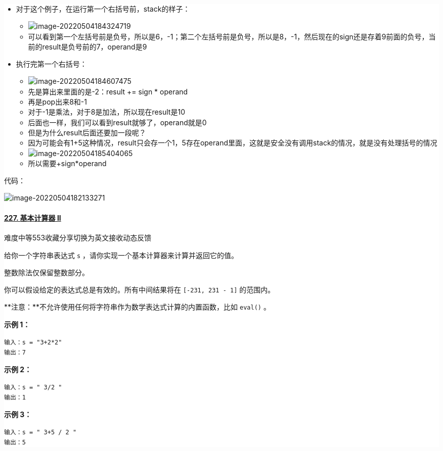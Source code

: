 - 对于这个例子，在运行第一个右括号前，stack的样子：

  - ![image-20220504184324719](https://raw.githubusercontent.com/xiaominglalala/pic/main/img/image-20220504184324719.png)
  - 可以看到第一个左括号前是负号，所以是6，-1；第二个左括号前是负号，所以是8，-1，然后现在的sign还是存着9前面的负号，当前的result是负号前的7，operand是9

- 执行完第一个右括号：

  - ![image-20220504184607475](https://raw.githubusercontent.com/xiaominglalala/pic/main/img/image-20220504184607475.png)
  - 先是算出来里面的是-2：result += sign * operand
  - 再是pop出来8和-1
  - 对于-1是乘法，对于8是加法，所以现在result是10
  - 后面也一样，我们可以看到result就够了，operand就是0
  - 但是为什么result后面还要加一段呢？
  - 因为可能会有1+5这种情况，result只会存一个1，5存在operand里面，这就是安全没有调用stack的情况，就是没有处理括号的情况
  - ![image-20220504185404065](https://raw.githubusercontent.com/xiaominglalala/pic/main/img/image-20220504185404065.png)
  - 所以需要+sign*operand

代码：

![image-20220504182133271](https://raw.githubusercontent.com/xiaominglalala/pic/main/img/image-20220504182133271.png)



#### [227. 基本计算器 II](https://leetcode-cn.com/problems/basic-calculator-ii/)

难度中等553收藏分享切换为英文接收动态反馈

给你一个字符串表达式 `s` ，请你实现一个基本计算器来计算并返回它的值。

整数除法仅保留整数部分。

你可以假设给定的表达式总是有效的。所有中间结果将在 `[-231, 231 - 1]` 的范围内。

**注意：**不允许使用任何将字符串作为数学表达式计算的内置函数，比如 `eval()` 。

 

**示例 1：**

```
输入：s = "3+2*2"
输出：7
```

**示例 2：**

```
输入：s = " 3/2 "
输出：1
```

**示例 3：**

```
输入：s = " 3+5 / 2 "
输出：5
```
